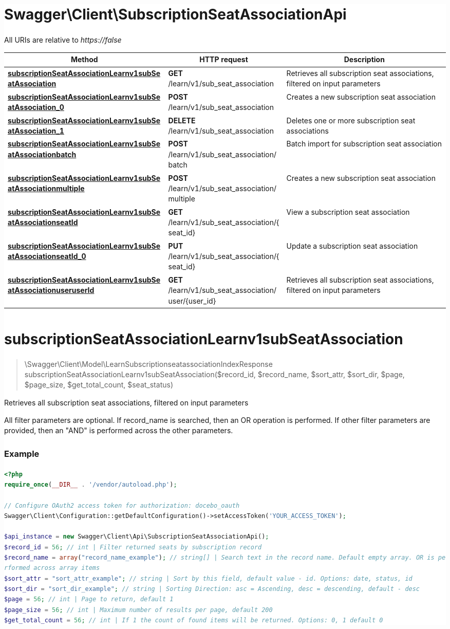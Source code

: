 # Swagger\Client\SubscriptionSeatAssociationApi

All URIs are relative to *https://false*

Method | HTTP request | Description
------------- | ------------- | -------------
[**subscriptionSeatAssociationLearnv1subSeatAssociation**](SubscriptionSeatAssociationApi.md#subscriptionSeatAssociationLearnv1subSeatAssociation) | **GET** /learn/v1/sub_seat_association | Retrieves all subscription seat associations, filtered on input parameters
[**subscriptionSeatAssociationLearnv1subSeatAssociation_0**](SubscriptionSeatAssociationApi.md#subscriptionSeatAssociationLearnv1subSeatAssociation_0) | **POST** /learn/v1/sub_seat_association | Creates a new subscription seat association
[**subscriptionSeatAssociationLearnv1subSeatAssociation_1**](SubscriptionSeatAssociationApi.md#subscriptionSeatAssociationLearnv1subSeatAssociation_1) | **DELETE** /learn/v1/sub_seat_association | Deletes one or more subscription seat associations
[**subscriptionSeatAssociationLearnv1subSeatAssociationbatch**](SubscriptionSeatAssociationApi.md#subscriptionSeatAssociationLearnv1subSeatAssociationbatch) | **POST** /learn/v1/sub_seat_association/batch | Batch import for subscription seat association
[**subscriptionSeatAssociationLearnv1subSeatAssociationmultiple**](SubscriptionSeatAssociationApi.md#subscriptionSeatAssociationLearnv1subSeatAssociationmultiple) | **POST** /learn/v1/sub_seat_association/multiple | Creates a new subscription seat association
[**subscriptionSeatAssociationLearnv1subSeatAssociationseatId**](SubscriptionSeatAssociationApi.md#subscriptionSeatAssociationLearnv1subSeatAssociationseatId) | **GET** /learn/v1/sub_seat_association/{seat_id} | View a subscription seat association
[**subscriptionSeatAssociationLearnv1subSeatAssociationseatId_0**](SubscriptionSeatAssociationApi.md#subscriptionSeatAssociationLearnv1subSeatAssociationseatId_0) | **PUT** /learn/v1/sub_seat_association/{seat_id} | Update a subscription seat association
[**subscriptionSeatAssociationLearnv1subSeatAssociationuseruserId**](SubscriptionSeatAssociationApi.md#subscriptionSeatAssociationLearnv1subSeatAssociationuseruserId) | **GET** /learn/v1/sub_seat_association/user/{user_id} | Retrieves all subscription seat associations, filtered on input parameters


# **subscriptionSeatAssociationLearnv1subSeatAssociation**
> \Swagger\Client\Model\LearnSubscriptionseatassociationIndexResponse subscriptionSeatAssociationLearnv1subSeatAssociation($record_id, $record_name, $sort_attr, $sort_dir, $page, $page_size, $get_total_count, $seat_status)

Retrieves all subscription seat associations, filtered on input parameters

All filter parameters are optional. If record_name is searched, then an OR operation is performed. If other filter parameters are provided, then an &quot;AND&quot; is performed across the other parameters.

### Example
```php
<?php
require_once(__DIR__ . '/vendor/autoload.php');

// Configure OAuth2 access token for authorization: docebo_oauth
Swagger\Client\Configuration::getDefaultConfiguration()->setAccessToken('YOUR_ACCESS_TOKEN');

$api_instance = new Swagger\Client\Api\SubscriptionSeatAssociationApi();
$record_id = 56; // int | Filter returned seats by subscription record
$record_name = array("record_name_example"); // string[] | Search text in the record name. Default empty array. OR is performed across array items
$sort_attr = "sort_attr_example"; // string | Sort by this field, default value - id. Options: date, status, id
$sort_dir = "sort_dir_example"; // string | Sorting Direction: asc = Ascending, desc = descending, default - desc
$page = 56; // int | Page to return, default 1
$page_size = 56; // int | Maximum number of results per page, default 200
$get_total_count = 56; // int | If 1 the count of found items will be returned. Options: 0, 1 default 0
```